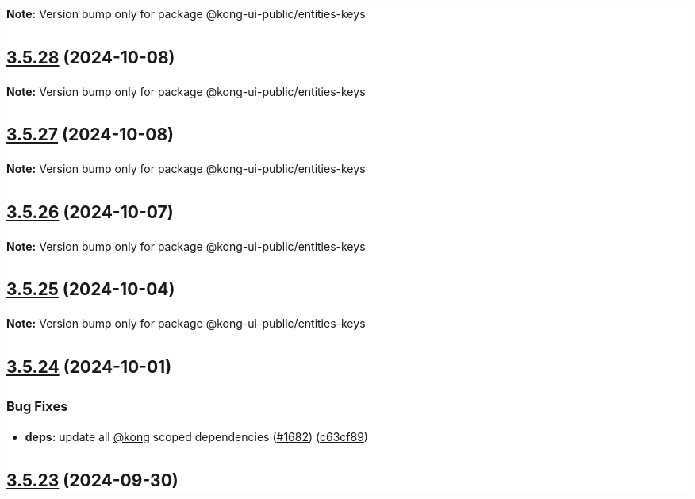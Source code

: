 **Note:** Version bump only for package @kong-ui-public/entities-keys





## [3.5.28](https://github.com/Kong/public-ui-components/compare/@kong-ui-public/entities-keys@3.5.27...@kong-ui-public/entities-keys@3.5.28) (2024-10-08)

**Note:** Version bump only for package @kong-ui-public/entities-keys





## [3.5.27](https://github.com/Kong/public-ui-components/compare/@kong-ui-public/entities-keys@3.5.26...@kong-ui-public/entities-keys@3.5.27) (2024-10-08)

**Note:** Version bump only for package @kong-ui-public/entities-keys





## [3.5.26](https://github.com/Kong/public-ui-components/compare/@kong-ui-public/entities-keys@3.5.25...@kong-ui-public/entities-keys@3.5.26) (2024-10-07)

**Note:** Version bump only for package @kong-ui-public/entities-keys





## [3.5.25](https://github.com/Kong/public-ui-components/compare/@kong-ui-public/entities-keys@3.5.24...@kong-ui-public/entities-keys@3.5.25) (2024-10-04)

**Note:** Version bump only for package @kong-ui-public/entities-keys





## [3.5.24](https://github.com/Kong/public-ui-components/compare/@kong-ui-public/entities-keys@3.5.23...@kong-ui-public/entities-keys@3.5.24) (2024-10-01)


### Bug Fixes

* **deps:** update all [@kong](https://github.com/kong) scoped dependencies ([#1682](https://github.com/Kong/public-ui-components/issues/1682)) ([c63cf89](https://github.com/Kong/public-ui-components/commit/c63cf8958237b0cf3c0bf2451154f6fb0b491b28))





## [3.5.23](https://github.com/Kong/public-ui-components/compare/@kong-ui-public/entities-keys@3.5.22...@kong-ui-public/entities-keys@3.5.23) (2024-09-30)
